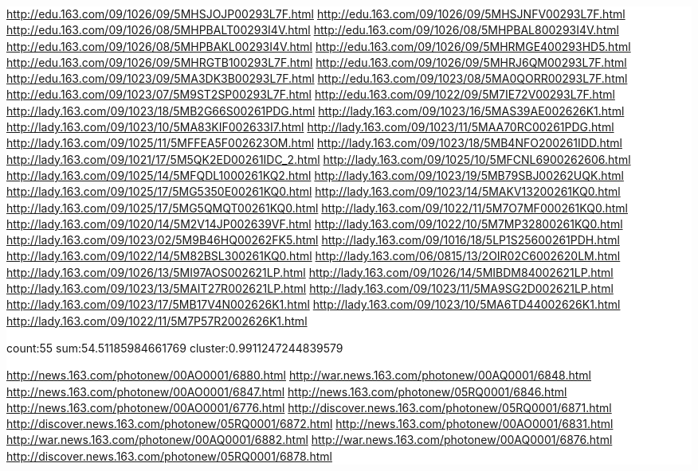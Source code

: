 http://edu.163.com/09/1026/09/5MHSJOJP00293L7F.html
http://edu.163.com/09/1026/09/5MHSJNFV00293L7F.html
http://edu.163.com/09/1026/08/5MHPBALT00293I4V.html
http://edu.163.com/09/1026/08/5MHPBAL800293I4V.html
http://edu.163.com/09/1026/08/5MHPBAKL00293I4V.html
http://edu.163.com/09/1026/09/5MHRMGE400293HD5.html
http://edu.163.com/09/1026/09/5MHRGTB100293L7F.html
http://edu.163.com/09/1026/09/5MHRJ6QM00293L7F.html
http://edu.163.com/09/1023/09/5MA3DK3B00293L7F.html
http://edu.163.com/09/1023/08/5MA0QORR00293L7F.html
http://edu.163.com/09/1023/07/5M9ST2SP00293L7F.html
http://edu.163.com/09/1022/09/5M7IE72V00293L7F.html
http://lady.163.com/09/1023/18/5MB2G66S00261PDG.html
http://lady.163.com/09/1023/16/5MAS39AE002626K1.html
http://lady.163.com/09/1023/10/5MA83KIF002633I7.html
http://lady.163.com/09/1023/11/5MAA70RC00261PDG.html
http://lady.163.com/09/1025/11/5MFFEA5F002623OM.html
http://lady.163.com/09/1023/18/5MB4NFO200261IDD.html
http://lady.163.com/09/1021/17/5M5QK2ED00261IDC_2.html
http://lady.163.com/09/1025/10/5MFCNL6900262606.html
http://lady.163.com/09/1025/14/5MFQDL1000261KQ2.html
http://lady.163.com/09/1023/19/5MB79SBJ00262UQK.html
http://lady.163.com/09/1025/17/5MG5350E00261KQ0.html
http://lady.163.com/09/1023/14/5MAKV13200261KQ0.html
http://lady.163.com/09/1025/17/5MG5QMQT00261KQ0.html
http://lady.163.com/09/1022/11/5M7O7MF000261KQ0.html
http://lady.163.com/09/1020/14/5M2V14JP002639VF.html
http://lady.163.com/09/1022/10/5M7MP32800261KQ0.html
http://lady.163.com/09/1023/02/5M9B46HQ00262FK5.html
http://lady.163.com/09/1016/18/5LP1S25600261PDH.html
http://lady.163.com/09/1022/14/5M82BSL300261KQ0.html
http://lady.163.com/06/0815/13/2OIR02C6002620LM.html
http://lady.163.com/09/1026/13/5MI97AOS002621LP.html
http://lady.163.com/09/1026/14/5MIBDM84002621LP.html
http://lady.163.com/09/1023/13/5MAIT27R002621LP.html
http://lady.163.com/09/1023/11/5MA9SG2D002621LP.html
http://lady.163.com/09/1023/17/5MB17V4N002626K1.html
http://lady.163.com/09/1023/10/5MA6TD44002626K1.html
http://lady.163.com/09/1022/11/5M7P57R2002626K1.html

count:55 sum:54.51185984661769
cluster:0.9911247244839579

http://news.163.com/photonew/00AO0001/6880.html
http://war.news.163.com/photonew/00AQ0001/6848.html
http://news.163.com/photonew/00AO0001/6847.html
http://news.163.com/photonew/05RQ0001/6846.html
http://news.163.com/photonew/00AO0001/6776.html
http://discover.news.163.com/photonew/05RQ0001/6871.html
http://discover.news.163.com/photonew/05RQ0001/6872.html
http://news.163.com/photonew/00AO0001/6831.html
http://war.news.163.com/photonew/00AQ0001/6882.html
http://war.news.163.com/photonew/00AQ0001/6876.html
http://discover.news.163.com/photonew/05RQ0001/6878.html
